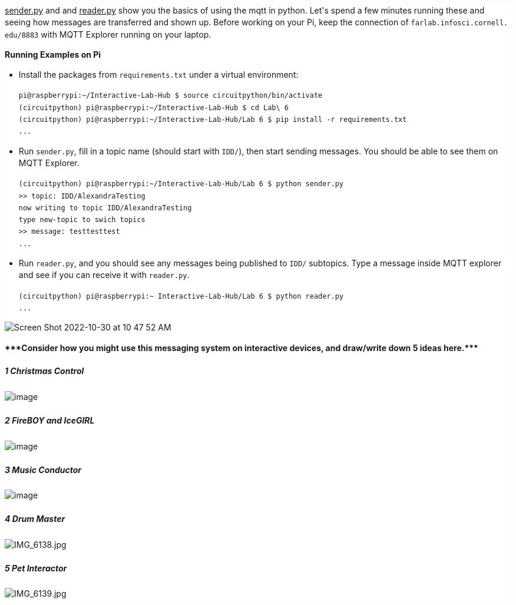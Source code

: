 [sender.py](./sender.py) and and [reader.py](./reader.py) show you the basics of using the mqtt in python. Let's spend a few minutes running these and seeing how messages are transferred and shown up. Before working on your Pi, keep the connection of `farlab.infosci.cornell.edu/8883` with MQTT Explorer running on your laptop.

**Running Examples on Pi**

* Install the packages from `requirements.txt` under a virtual environment:

  ```
  pi@raspberrypi:~/Interactive-Lab-Hub $ source circuitpython/bin/activate
  (circuitpython) pi@raspberrypi:~/Interactive-Lab-Hub $ cd Lab\ 6
  (circuitpython) pi@raspberrypi:~/Interactive-Lab-Hub/Lab 6 $ pip install -r requirements.txt
  ...
  ```
* Run `sender.py`, fill in a topic name (should start with `IDD/`), then start sending messages. You should be able to see them on MQTT Explorer.

  ```
  (circuitpython) pi@raspberrypi:~/Interactive-Lab-Hub/Lab 6 $ python sender.py
  >> topic: IDD/AlexandraTesting
  now writing to topic IDD/AlexandraTesting
  type new-topic to swich topics
  >> message: testtesttest
  ...
  ```
* Run `reader.py`, and you should see any messages being published to `IDD/` subtopics. Type a message inside MQTT explorer and see if you can receive it with `reader.py`.

  ```
  (circuitpython) pi@raspberrypi:~ Interactive-Lab-Hub/Lab 6 $ python reader.py
  ...
  ```

<img width="890" alt="Screen Shot 2022-10-30 at 10 47 52 AM" src="https://user-images.githubusercontent.com/24699361/198885135-a1d38d17-a78f-4bb2-91c7-17d014c3a0bd.png">


**\*\*\*Consider how you might use this messaging system on interactive devices, and draw/write down 5 ideas here.\*\*\***

##### 1 Christmas Control
![image](https://hackmd.io/_uploads/BkjlXQomp.png)

##### 2 FireBOY and IceGIRL
![image](https://hackmd.io/_uploads/HJgjXXjQp.png)

##### 3 Music Conductor
![image](https://hackmd.io/_uploads/By4hHmsma.png)

##### 4 Drum Master
![IMG_6138.jpg](https://hackmd.io/_uploads/SySD8Xi7T.jpg)

##### 5 Pet Interactor
![IMG_6139.jpg](https://hackmd.io/_uploads/rk_m_Xo7a.jpg)
